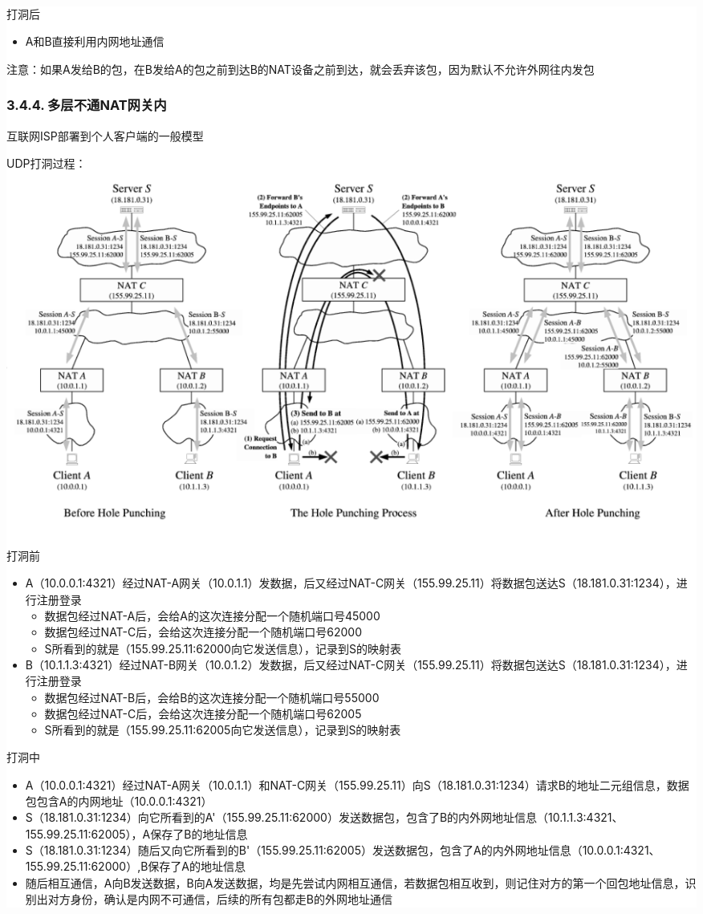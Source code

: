 打洞后

- A和B直接利用内网地址通信

注意：如果A发给B的包，在B发给A的包之前到达B的NAT设备之前到达，就会丢弃该包，因为默认不允许外网往内发包

### 3.4.4. 多层不通NAT网关内

互联网ISP部署到个人客户端的一般模型  

UDP打洞过程：  
![png](/images/post/network/p2p2.png)  

打洞前

- A（10.0.0.1:4321）经过NAT-A网关（10.0.1.1）发数据，后又经过NAT-C网关（155.99.25.11）将数据包送达S（18.181.0.31:1234），进行注册登录
    - 数据包经过NAT-A后，会给A的这次连接分配一个随机端口号45000
    - 数据包经过NAT-C后，会给这次连接分配一个随机端口号62000
    - S所看到的就是（155.99.25.11:62000向它发送信息），记录到S的映射表
- B（10.1.1.3:4321）经过NAT-B网关（10.0.1.2）发数据，后又经过NAT-C网关（155.99.25.11）将数据包送达S（18.181.0.31:1234），进行注册登录
    - 数据包经过NAT-B后，会给B的这次连接分配一个随机端口号55000
    - 数据包经过NAT-C后，会给这次连接分配一个随机端口号62005
    - S所看到的就是（155.99.25.11:62005向它发送信息），记录到S的映射表

打洞中

- A（10.0.0.1:4321）经过NAT-A网关（10.0.1.1）和NAT-C网关（155.99.25.11）向S（18.181.0.31:1234）请求B的地址二元组信息，数据包包含A的内网地址（10.0.0.1:4321）
- S（18.181.0.31:1234）向它所看到的A'（155.99.25.11:62000）发送数据包，包含了B的内外网地址信息（10.1.1.3:4321、155.99.25.11:62005），A保存了B的地址信息
- S（18.181.0.31:1234）随后又向它所看到的B'（155.99.25.11:62005）发送数据包，包含了A的内外网地址信息（10.0.0.1:4321、155.99.25.11:62000）,B保存了A的地址信息
- 随后相互通信，A向B发送数据，B向A发送数据，均是先尝试内网相互通信，若数据包相互收到，则记住对方的第一个回包地址信息，识别出对方身份，确认是内网不可通信，后续的所有包都走B的外网地址通信
